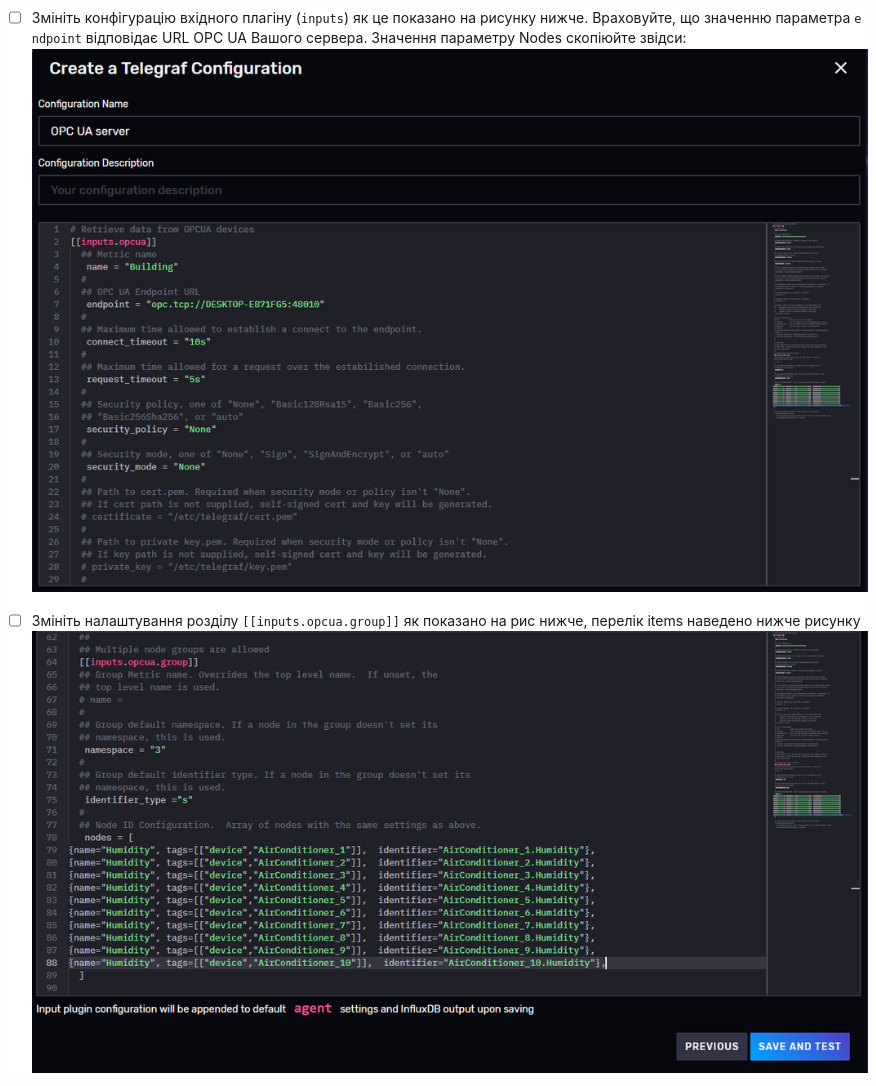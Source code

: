   - [ ] Змініть конфігурацію вхідного плагіну (`inputs`) як це показано на рисунку нижче. Враховуйте, що значенню параметра `endpoint` відповідає URL OPC UA Вашого сервера. Значення параметру Nodes скопіюйте звідси: ![](6_1media/7.png)

  - [ ] Змініть налаштування розділу `[[inputs.opcua.group]]` як показано на рис нижче, перелік items наведено нижче рисунку![](6_1media/8.png)
